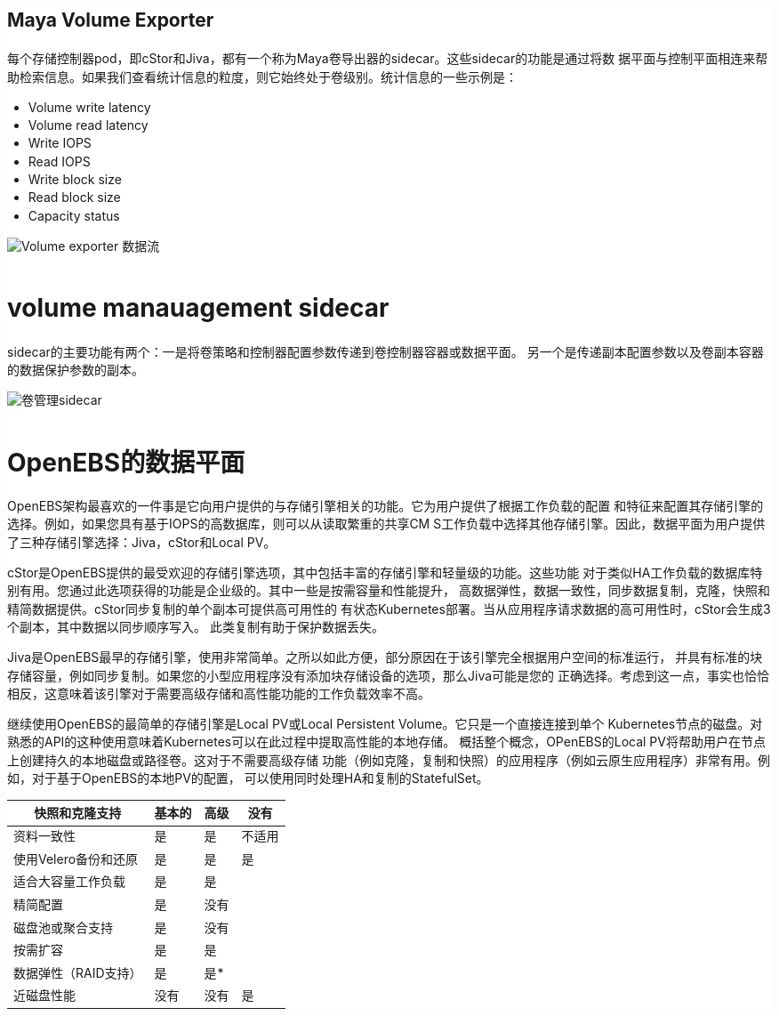 ## Maya Volume Exporter

每个存储控制器pod，即cStor和Jiva，都有一个称为Maya卷导出器的sidecar。这些sidecar的功能是通过将数
据平面与控制平面相连来帮助检索信息。如果我们查看统计信息的粒度，则它始终处于卷级别。统计信息的一些示例是：

- Volume write latency
- Volume read latency
- Write IOPS
- Read IOPS
- Write block size
- Read block size
- Capacity status

![Volume exporter 数据流](http://img.rocdu.top/20200618/05-volume-exporter-data-flow.jpg)

# volume manauagement sidecar

sidecar的主要功能有两个：一是将卷策略和控制器配置参数传递到卷控制器容器或数据平面。
另一个是传递副本配置参数以及卷副本容器的数据保护参数的副本。

![卷管理sidecar](http://img.rocdu.top/20200618/06-volume-management-side-car.jpg)

# OpenEBS的数据平面

OpenEBS架构最喜欢的一件事是它向用户提供的与存储引擎相关的功能。它为用户提供了根据工作负载的配置
和特征来配置其存储引擎的选择。例如，如果您具有基于IOPS的高数据库，则可以从读取繁重的共享CM
S工作负载中选择其他存储引擎。因此，数据平面为用户提供了三种存储引擎选择：Jiva，cStor和Local PV。

cStor是OpenEBS提供的最受欢迎的存储引擎选项，其中包括丰富的存储引擎和轻量级的功能。这些功能
对于类似HA工作负载的数据库特别有用。您通过此选项获得的功能是企业级的。其中一些是按需容量和性能提升，
高数据弹性，数据一致性，同步数据复制，克隆，快照和精简数据提供。cStor同步复制的单个副本可提供高可用性的
有状态Kubernetes部署。当从应用程序请求数据的高可用性时，cStor会生成3个副本，其中数据以同步顺序写入。
此类复制有助于保护数据丢失。

Jiva是OpenEBS最早的存储引擎，使用非常简单。之所以如此方便，部分原因在于该引擎完全根据用户空间的标准运行，
并具有标准的块存储容量，例如同步复制。如果您的小型应用程序没有添加块存储设备的选项，那么Jiva可能是您的
正确选择。考虑到这一点，事实也恰恰相反，这意味着该引擎对于需要高级存储和高性能功能的工作负载效率不高。

继续使用OpenEBS的最简单的存储引擎是Local PV或Local Persistent Volume。它只是一个直接连接到单个
Kubernetes节点的磁盘。对熟悉的API的这种使用意味着Kubernetes可以在此过程中提取高性能的本地存储。
概括整个概念，OPenEBS的Local PV将帮助用户在节点上创建持久的本地磁盘或路径卷。这对于不需要高级存储
功能（例如克隆，复制和快照）的应用程序（例如云原生应用程序）非常有用。例如，对于基于OpenEBS的本地PV的配置，
可以使用同时处理HA和复制的StatefulSet。

| 快照和克隆支持	| 基本的 | 高级 | 没有 |
| ------------- | ----- |----- | --- |
| 资料一致性 | 	是	| 是 | 	不适用
| 使用Velero备份和还原 | 	是 | 	是 | 	是
| 适合大容量工作负载	 |  	是 | 	是
| 精简配置	  | 	是 | 	没有
| 磁盘池或聚合支持	 |  	是 | 	没有
| 按需扩容	  | 	是 | 是
| 数据弹性（RAID支持） | 	 	是 | 	是*
| 近磁盘性能 | 	没有 | 	没有 | 	是
